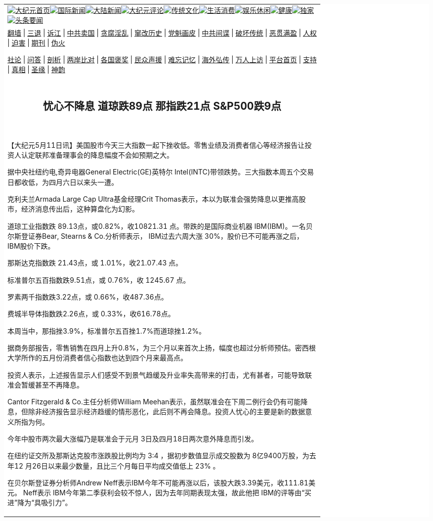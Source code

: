 <a name="1" id="1" target="_blank"></a><span id="1"></span>
<table align=center border="0"><tr><td colspan="2" VALIGN=TOP><a href="https://github.com/1992513/djy/blob/master/gb/nf1351518.md#1"><img src="https://raw.githubusercontent.com/1992513/www/master/t/djy/1.jpg" title="大纪元首页" alt="大纪元首页"></a><a href="https://github.com/1992513/djy/blob/master/gb/n24hr.md#1"><img src="https://raw.githubusercontent.com/1992513/www/master/t/djy/3.jpg" title="国际新闻" alt="国际新闻"></a><a href="https://github.com/1992513/djy/blob/master/gb/nsc413.md#1"><img src="https://raw.githubusercontent.com/1992513/www/master/t/djy/4.jpg" title="大陆新闻" alt="大陆新闻"></a><a href="https://github.com/1992513/djy/blob/master/gb/news392.md#1"><img src="https://raw.githubusercontent.com/1992513/www/master/t/djy/5.jpg" title="大纪元评论" alt="大纪元评论"></a><a href="https://github.com/1992513/djy/blob/master/gb/news2007.md#1"><img src="https://raw.githubusercontent.com/1992513/www/master/t/djy/6.jpg" title="传统文化" alt="传统文化"></a><a href="https://github.com/1992513/djy/blob/master/gb/news2008.md#1"><img src="https://raw.githubusercontent.com/1992513/www/master/t/djy/7.jpg" title="生活消费" alt="生活消费"></a><a href="https://github.com/1992513/djy/blob/master/gb/ncyule.md#1"><img src="https://raw.githubusercontent.com/1992513/www/master/t/djy/8.jpg" title="娱乐休闲" alt="娱乐休闲"></a><a href="https://github.com/1992513/djy/blob/master/gb/nsc1002.md#1"><img src="https://raw.githubusercontent.com/1992513/www/master/t/djy/9.jpg" title="健康" alt="健康"></a><a href="https://github.com/1992513/djy/blob/master/gb/nf6092.md#1"><img src="https://raw.githubusercontent.com/1992513/www/master/t/djy/10a.jpg" title="独家" alt="独家"></a><a href="https://github.com/1992513/djy/blob/master/gb/nf4514.md#1"><img src="https://raw.githubusercontent.com/1992513/www/master/t/djy/12a.jpg" title="头条要闻" alt="头条要闻"></a></td></tr>
<tr><td colspan="2" VALIGN=TOP><a target="_blank" href="https://github.com/1992513/www/blob/master/README.md?zsrh#1">翻墙</a> | <a target="_blank" href="https://github.com/1992513/djy/blob/master/gb/nf5657.md#1">三退</a> | <a target="_blank" href="https://github.com/1992513/djy/blob/master/gb/nf6124.md#1">诉江</a> | <a target="_blank" href="https://github.com/1992513/djy/blob/master/gb/nf1176117.md#1">中共卖国</a> | <a target="_blank" href="https://github.com/1992513/djy/blob/master/gb/nf5773.md#1">贪腐淫乱</a> | <a target="_blank" href="https://github.com/1992513/djy/blob/master/gb/nf1176115.md#1">窜改历史</a> | <a target="_blank" href="https://github.com/1992513/djy/blob/master/gb/nf1176107.md#1">党魁画皮</a> | <a target="_blank" href="https://github.com/1992513/djy/blob/master/gb/nf1320400.md#1">中共间谍</a> | <a target="_blank" href="https://github.com/1992513/djy/blob/master/gb/nf1176114.md#1">破坏传统</a> | <a target="_blank" href="https://github.com/1992513/ntdtv/blob/master/gb/prog447_1.md#1">恶贯满盈</a> | <a target="_blank" href="https://github.com/1992513/djy/blob/master/gb/ncid278.md#1">人权</a> | <a target="_blank" href="https://github.com/1992513/djy/blob/master/gb/nf1176111.md#1">迫害</a> | <a target="_blank" href="https://gitlab.com/szzdlab/mh-qikan/blob/master/README.md#1">期刊</a> | <a target="_blank" href="https://github.com/1992513/djy/blob/master/gb/nf5562.md#1">伪火</a></p><p><a target="_blank" href="https://github.com/1992513/djy/blob/master/gb/9p.md#1">社论</a> | <a target="_blank" href="https://github.com/1992513/djy/blob/master/gb/nf4378.md#1">问答</a> | <a target="_blank" href="https://github.com/1992513/djy/blob/master/gb/nf5792.md#1">剖析</a> | <a target="_blank" href="https://github.com/1992513/djy/blob/master/gb/nf5735.md#1">两岸比对</a> | <a target="_blank" href="https://github.com/1992513/djy/blob/master/gb/nf6119.md#1">各国褒奖</a> | <a target="_blank" href="https://github.com/1992513/djy/blob/master/gb/nf6120.md#1">民众声援</a> | <a target="_blank" href="https://github.com/1992513/djy/blob/master/gb/nf1188594.md#1">难忘记忆</a> | <a target="_blank" href="https://github.com/1992513/djy/blob/master/gb/nf3180.md#1">海外弘传</a> | <a target="_blank" href="https://github.com/1992513/djy/blob/master/gb/nf5410.md#1">万人上访</a> | <a target="_blank" href="https://github.com/1992513/www/blob/master/README.md?zsrh#1">平台首页</a> | <a target="_blank" href="https://github.com/1992513/djy/blob/master/gb/nf4386.md#1">支持</a> | <a target="_blank" href="https://github.com/1992513/djy/blob/master/gb/nf4389.md#1">真相</a> | <a target="_blank" href="https://github.com/1992513/djy/blob/master/gb/nf5790.md#1">圣缘</a> | <a target="_blank" href="https://github.com/1992513/djy/blob/master/gb/nf4786.md#1">神韵</a></td></tr>
<tr><td VALIGN=TOP width="626"><h2 align=center>忧心不降息 道琼跌89点 那指跌21点 S&#038;P500跌9点</h2>
<h6></h6>
	<p><font color=#ffffff>(http://www.epochtimes.com)</font><br />【大纪元5月11日讯】美国股市今天三大指数一起下挫收低。零售业绩及消费者信心等经济报告让投资人认定联邦准备理事会的降息幅度不会如预期之大。 </p>
<p>据中央社纽约电,奇异电器General Electric(GE)英特尔 Intel(INTC)带领跌势。三大指数本周五个交易日都收低，为四月六日以来头一遭。 </p>
<p>克利夫兰Armada Large Cap Ultra基金经理Crit Thomas表示，本以为联准会强势降息以更推高股市，经济消息传出后，这种算盘化为幻影。 </p>
<p>道琼工业指数跌 89.13点，或0.82%，收10821.31 点。带跌的是国际商业机器 IBM(IBM)。一名贝尔斯登证券Bear, Stearns &#038; Co.分析师表示， IBM过去六周大涨 30%，股价已不可能再涨之后， IBM股价下跌。 </p>
<p>那斯达克指数跌 21.43点，或 1.01%，收21.07.43 点。 </p>
<p>标准普尔五百指数跌9.51点，或 0.76%，收 1245.67 点。 </p>
<p>罗素两千指数跌3.22点，或 0.66%，收487.36点。 </p>
<p>费城半导体指数跌2.26点，或 0.33%，收616.78点。 </p>
<p>本周当中，那指挫3.9%，标准普尔五百挫1.7%而道琼挫1.2%。 </p>
<p>据商务部报告，零售销售在四月上升0.8%，为三个月以来首次上扬，幅度也超过分析师预估。密西根大学所作的五月份消费者信心指数也达到四个月来最高点。 </p>
<p>投资人表示，上述报告显示人们感受不到景气趋缓及升业率失高带来的打击，尤有甚者，可能导致联准会暂缓甚至不再降息。 </p>
<p>Cantor Fitzgerald &#038; Co.主任分析师William Meehan表示，虽然联准会在下周二例行会仍有可能降息，但除非经济报告显示经济趋缓的情形恶化，此后则不再会降息。投资人忧心的主要是新的数据意义所指为何。 </p>
<p>今年中股市两次最大涨幅乃是联准会于元月 3日及四月18日两次意外降息而引发。 </p>
<p>在纽约证交所及那斯达克股市涨跌股比例均为 3:4 ，据初步数值显示成交股数为 8亿9400万股，为去年12 月26日以来最少数量，且比三个月每日平均成交值低上 23% 。 </p>
<p>在贝尔斯登证券分析师Andrew Neff表示IBM今年不可能再涨以后，该股大跌3.39美元，收111.81美元。 Neff表示 IBM今年第二季获利会较不惊人，因为去年同期表现太强，故此他把 IBM的评等由“买进”降为“具吸引力”。 </p>